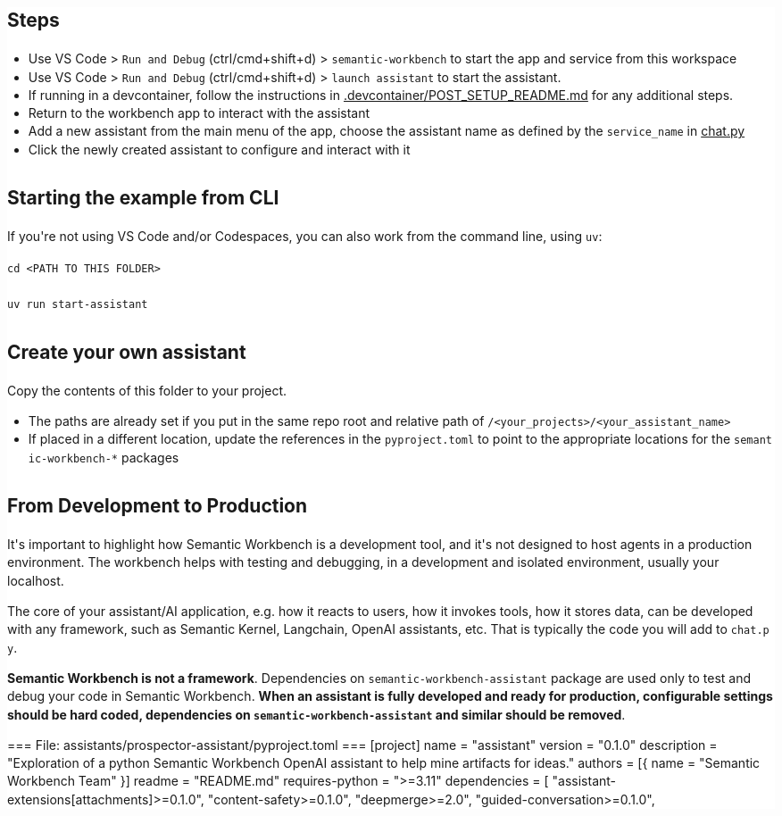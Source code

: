 ## Steps

- Use VS Code > `Run and Debug` (ctrl/cmd+shift+d) > `semantic-workbench` to start the app and service from this workspace
- Use VS Code > `Run and Debug` (ctrl/cmd+shift+d) > `launch assistant` to start the assistant.
- If running in a devcontainer, follow the instructions in [.devcontainer/POST_SETUP_README.md](../../.devcontainer/POST_SETUP_README.md#start-the-app-and-service) for any additional steps.
- Return to the workbench app to interact with the assistant
- Add a new assistant from the main menu of the app, choose the assistant name as defined by the `service_name` in [chat.py](./assistant/chat.py)
- Click the newly created assistant to configure and interact with it

## Starting the example from CLI

If you're not using VS Code and/or Codespaces, you can also work from the
command line, using `uv`:

```
cd <PATH TO THIS FOLDER>

uv run start-assistant
```

## Create your own assistant

Copy the contents of this folder to your project.

- The paths are already set if you put in the same repo root and relative path of `/<your_projects>/<your_assistant_name>`
- If placed in a different location, update the references in the `pyproject.toml` to point to the appropriate locations for the `semantic-workbench-*` packages

## From Development to Production

It's important to highlight how Semantic Workbench is a development tool, and it's not designed to host agents in
a production environment. The workbench helps with testing and debugging, in a development and isolated environment, usually your localhost.

The core of your assistant/AI application, e.g. how it reacts to users, how it invokes tools, how it stores data, can be
developed with any framework, such as Semantic Kernel, Langchain, OpenAI assistants, etc. That is typically the code
you will add to `chat.py`.

**Semantic Workbench is not a framework**. Dependencies on `semantic-workbench-assistant` package are used only to test and debug your code in Semantic Workbench. **When an assistant is fully developed and ready for production, configurable settings should be hard coded, dependencies on `semantic-workbench-assistant` and similar should be removed**.


=== File: assistants/prospector-assistant/pyproject.toml ===
[project]
name = "assistant"
version = "0.1.0"
description = "Exploration of a python Semantic Workbench OpenAI assistant to help mine artifacts for ideas."
authors = [{ name = "Semantic Workbench Team" }]
readme = "README.md"
requires-python = ">=3.11"
dependencies = [
    "assistant-extensions[attachments]>=0.1.0",
    "content-safety>=0.1.0",
    "deepmerge>=2.0",
    "guided-conversation>=0.1.0",